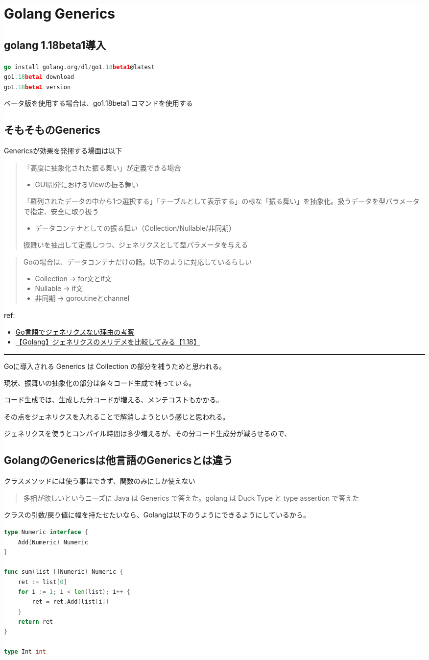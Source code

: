 # Golang Generics

## golang 1.18beta1導入

```go
go install golang.org/dl/go1.18beta1@latest
go1.18beta1 download
go1.18beta1 version
```

ベータ版を使用する場合は、go1.18beta1 コマンドを使用する

## そもそものGenerics

Genericsが効果を発揮する場面は以下

> 「高度に抽象化された振る舞い」が定義できる場合
> - GUI開発におけるViewの振る舞い
>
> 「羅列されたデータの中から1つ選択する」「テーブルとして表示する」の様な「振る舞い」を抽象化。扱うデータを型パラメータで指定、安全に取り扱う
> - データコンテナとしての振る舞い（Collection/Nullable/非同期）
>
> 振舞いを抽出して定義しつつ、ジェネリクスとして型パラメータを与える

> Goの場合は、データコンテナだけの話。以下のように対応しているらしい
>- Collection -> for文とif文
>- Nullable -> if文
>- 非同期 -> goroutineとchannel

ref:

- [Go言語でジェネリクスない理由の考察](https://nametake.github.io/posts/2019/12/31/go-no-generics/)
- [【Golang】ジェネリクスのメリデメを比較してみる【1.18】](https://hikyaru-suzuki.hatenablog.jp/entry/2021/12/20/180000)

---

Goに導入される Generics は Collection の部分を補うためと思われる。

現状、振舞いの抽象化の部分は各々コード生成で補っている。

コード生成では、生成した分コードが増える、メンテコストもかかる。

その点をジェネリクスを入れることで解消しようという感じと思われる。

ジェネリクスを使うとコンパイル時間は多少増えるが、その分コード生成分が減らせるので、

## GolangのGenericsは他言語のGenericsとは違う

クラスメソッドには使う事はできず、関数のみにしか使えない

> 多相が欲しいというニーズに Java は Generics で答えた。golang は Duck Type と type assertion で答えた

クラスの引数/戻り値に幅を持たせたいなら、Golangは以下のうようにできるようにしているから。

```go
type Numeric interface {
    Add(Numeric) Numeric
}

func sum(list []Numeric) Numeric {
    ret := list[0]
    for i := 1; i < len(list); i++ {
        ret = ret.Add(list[i])
    }
    return ret
}

type Int int
```